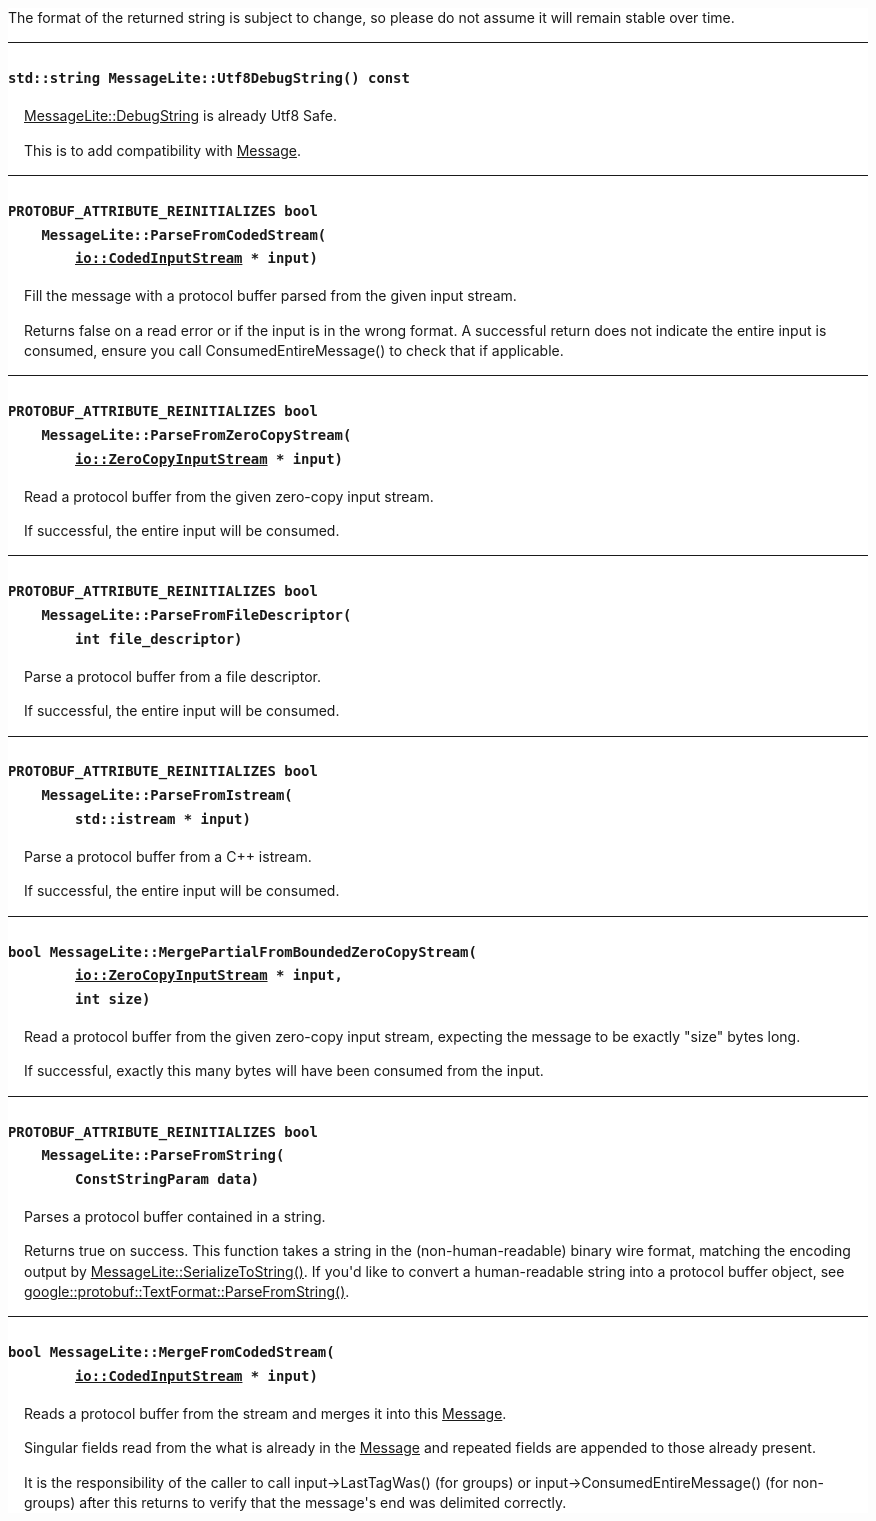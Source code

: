 <p>The format of the returned string is subject to change, so please do not assume it will remain stable over time. </p>
</div> <hr><h3 id="MessageLite.Utf8DebugString.details"><code>std::string MessageLite::Utf8DebugString() const</code></h3><div style="margin-left: 16px"><p><a href='#MessageLite.DebugString'>MessageLite::DebugString</a> is already Utf8 Safe. </p><p>This is to add compatibility with <a href='google.protobuf.message#Message'>Message</a>. </p>
</div> <hr><h3 id="MessageLite.ParseFromCodedStream.details"><code>PROTOBUF_ATTRIBUTE_REINITIALIZES bool <br>&nbsp;&nbsp;&nbsp;&nbsp;MessageLite::ParseFromCodedStream(<br>&nbsp;&nbsp;&nbsp;&nbsp;&nbsp;&nbsp;&nbsp;&nbsp;<a href='google.protobuf.io.coded_stream#CodedInputStream'>io::CodedInputStream</a> * input)</code></h3><div style="margin-left: 16px"><p>Fill the message with a protocol buffer parsed from the given input stream. </p><p>Returns false on a read error or if the input is in the wrong format. A successful return does not indicate the entire input is consumed, ensure you call ConsumedEntireMessage() to check that if applicable. </p>
</div> <hr><h3 id="MessageLite.ParseFromZeroCopyStream.details"><code>PROTOBUF_ATTRIBUTE_REINITIALIZES bool <br>&nbsp;&nbsp;&nbsp;&nbsp;MessageLite::ParseFromZeroCopyStream(<br>&nbsp;&nbsp;&nbsp;&nbsp;&nbsp;&nbsp;&nbsp;&nbsp;<a href='google.protobuf.io.zero_copy_stream#ZeroCopyInputStream'>io::ZeroCopyInputStream</a> * input)</code></h3><div style="margin-left: 16px"><p>Read a protocol buffer from the given zero-copy input stream. </p><p>If successful, the entire input will be consumed. </p>
</div> <hr><h3 id="MessageLite.ParseFromFileDescriptor.details"><code>PROTOBUF_ATTRIBUTE_REINITIALIZES bool <br>&nbsp;&nbsp;&nbsp;&nbsp;MessageLite::ParseFromFileDescriptor(<br>&nbsp;&nbsp;&nbsp;&nbsp;&nbsp;&nbsp;&nbsp;&nbsp;int file_descriptor)</code></h3><div style="margin-left: 16px"><p>Parse a protocol buffer from a file descriptor. </p><p>If successful, the entire input will be consumed. </p>
</div> <hr><h3 id="MessageLite.ParseFromIstream.details"><code>PROTOBUF_ATTRIBUTE_REINITIALIZES bool <br>&nbsp;&nbsp;&nbsp;&nbsp;MessageLite::ParseFromIstream(<br>&nbsp;&nbsp;&nbsp;&nbsp;&nbsp;&nbsp;&nbsp;&nbsp;std::istream * input)</code></h3><div style="margin-left: 16px"><p>Parse a protocol buffer from a C++ istream. </p><p>If successful, the entire input will be consumed. </p>
</div> <hr><h3 id="MessageLite.MergePartialFromBoundedZeroCopyStream.details"><code>bool MessageLite::MergePartialFromBoundedZeroCopyStream(<br>&nbsp;&nbsp;&nbsp;&nbsp;&nbsp;&nbsp;&nbsp;&nbsp;<a href='google.protobuf.io.zero_copy_stream#ZeroCopyInputStream'>io::ZeroCopyInputStream</a> * input,<br>&nbsp;&nbsp;&nbsp;&nbsp;&nbsp;&nbsp;&nbsp;&nbsp;int size)</code></h3><div style="margin-left: 16px"><p>Read a protocol buffer from the given zero-copy input stream, expecting the message to be exactly "size" bytes long. </p><p>If successful, exactly this many bytes will have been consumed from the input. </p>
</div> <hr><h3 id="MessageLite.ParseFromString.details"><code>PROTOBUF_ATTRIBUTE_REINITIALIZES bool <br>&nbsp;&nbsp;&nbsp;&nbsp;MessageLite::ParseFromString(<br>&nbsp;&nbsp;&nbsp;&nbsp;&nbsp;&nbsp;&nbsp;&nbsp;ConstStringParam data)</code></h3><div style="margin-left: 16px"><p>Parses a protocol buffer contained in a string. </p><p>Returns true on success. This function takes a string in the (non-human-readable) binary wire format, matching the encoding output by <a href='#MessageLite.SerializeToString'>MessageLite::SerializeToString()</a>. If you'd like to convert a human-readable string into a protocol buffer object, see <a href='google.protobuf.text_format#TextFormat.ParseFromString'>google::protobuf::TextFormat::ParseFromString()</a>. </p>
</div> <hr><h3 id="MessageLite.MergeFromCodedStream.details"><code>bool MessageLite::MergeFromCodedStream(<br>&nbsp;&nbsp;&nbsp;&nbsp;&nbsp;&nbsp;&nbsp;&nbsp;<a href='google.protobuf.io.coded_stream#CodedInputStream'>io::CodedInputStream</a> * input)</code></h3><div style="margin-left: 16px"><p>Reads a protocol buffer from the stream and merges it into this <a href='google.protobuf.message#Message'>Message</a>. </p><p>Singular fields read from the what is already in the <a href='google.protobuf.message#Message'>Message</a> and repeated fields are appended to those already present.</p>

<p>It is the responsibility of the caller to call input-&gt;LastTagWas() (for groups) or input-&gt;ConsumedEntireMessage() (for non-groups) after this returns to verify that the message's end was delimited correctly.</p>
